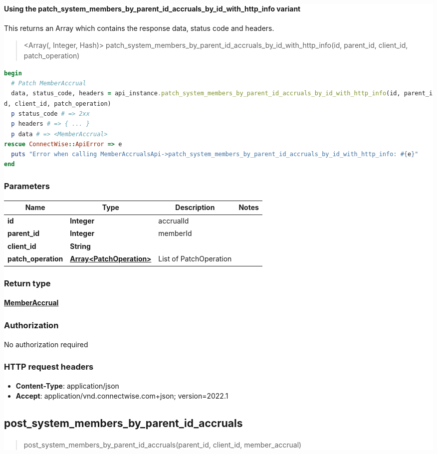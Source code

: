 ```ruby
```

#### Using the patch_system_members_by_parent_id_accruals_by_id_with_http_info variant

This returns an Array which contains the response data, status code and headers.

> <Array(<MemberAccrual>, Integer, Hash)> patch_system_members_by_parent_id_accruals_by_id_with_http_info(id, parent_id, client_id, patch_operation)

```ruby
begin
  # Patch MemberAccrual
  data, status_code, headers = api_instance.patch_system_members_by_parent_id_accruals_by_id_with_http_info(id, parent_id, client_id, patch_operation)
  p status_code # => 2xx
  p headers # => { ... }
  p data # => <MemberAccrual>
rescue ConnectWise::ApiError => e
  puts "Error when calling MemberAccrualsApi->patch_system_members_by_parent_id_accruals_by_id_with_http_info: #{e}"
end
```

### Parameters

| Name | Type | Description | Notes |
| ---- | ---- | ----------- | ----- |
| **id** | **Integer** | accrualId |  |
| **parent_id** | **Integer** | memberId |  |
| **client_id** | **String** |  |  |
| **patch_operation** | [**Array&lt;PatchOperation&gt;**](PatchOperation.md) | List of PatchOperation |  |

### Return type

[**MemberAccrual**](MemberAccrual.md)

### Authorization

No authorization required

### HTTP request headers

- **Content-Type**: application/json
- **Accept**: application/vnd.connectwise.com+json; version=2022.1


## post_system_members_by_parent_id_accruals

> <MemberAccrual> post_system_members_by_parent_id_accruals(parent_id, client_id, member_accrual)
